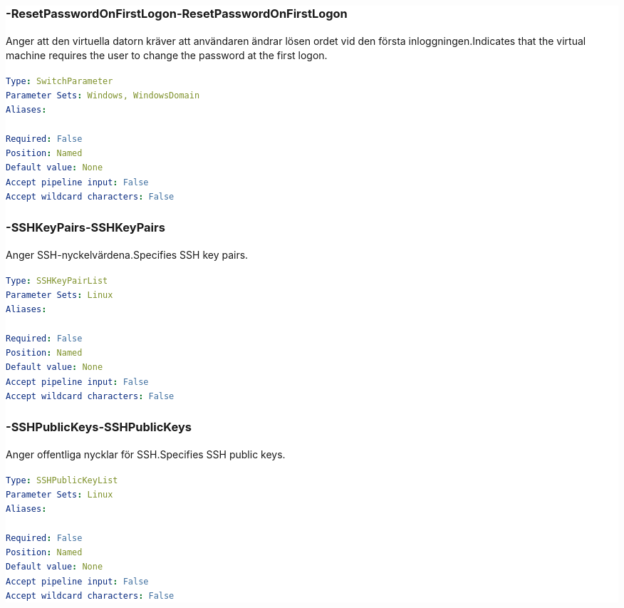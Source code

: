 ### <span data-ttu-id="5740d-213">-ResetPasswordOnFirstLogon</span><span class="sxs-lookup"><span data-stu-id="5740d-213">-ResetPasswordOnFirstLogon</span></span>
<span data-ttu-id="5740d-214">Anger att den virtuella datorn kräver att användaren ändrar lösen ordet vid den första inloggningen.</span><span class="sxs-lookup"><span data-stu-id="5740d-214">Indicates that the virtual machine requires the user to change the password at the first logon.</span></span>

```yaml
Type: SwitchParameter
Parameter Sets: Windows, WindowsDomain
Aliases: 

Required: False
Position: Named
Default value: None
Accept pipeline input: False
Accept wildcard characters: False
```

### <span data-ttu-id="5740d-215">-SSHKeyPairs</span><span class="sxs-lookup"><span data-stu-id="5740d-215">-SSHKeyPairs</span></span>
<span data-ttu-id="5740d-216">Anger SSH-nyckelvärdena.</span><span class="sxs-lookup"><span data-stu-id="5740d-216">Specifies SSH key pairs.</span></span>

```yaml
Type: SSHKeyPairList
Parameter Sets: Linux
Aliases: 

Required: False
Position: Named
Default value: None
Accept pipeline input: False
Accept wildcard characters: False
```

### <span data-ttu-id="5740d-217">-SSHPublicKeys</span><span class="sxs-lookup"><span data-stu-id="5740d-217">-SSHPublicKeys</span></span>
<span data-ttu-id="5740d-218">Anger offentliga nycklar för SSH.</span><span class="sxs-lookup"><span data-stu-id="5740d-218">Specifies SSH public keys.</span></span>

```yaml
Type: SSHPublicKeyList
Parameter Sets: Linux
Aliases: 

Required: False
Position: Named
Default value: None
Accept pipeline input: False
Accept wildcard characters: False
```

